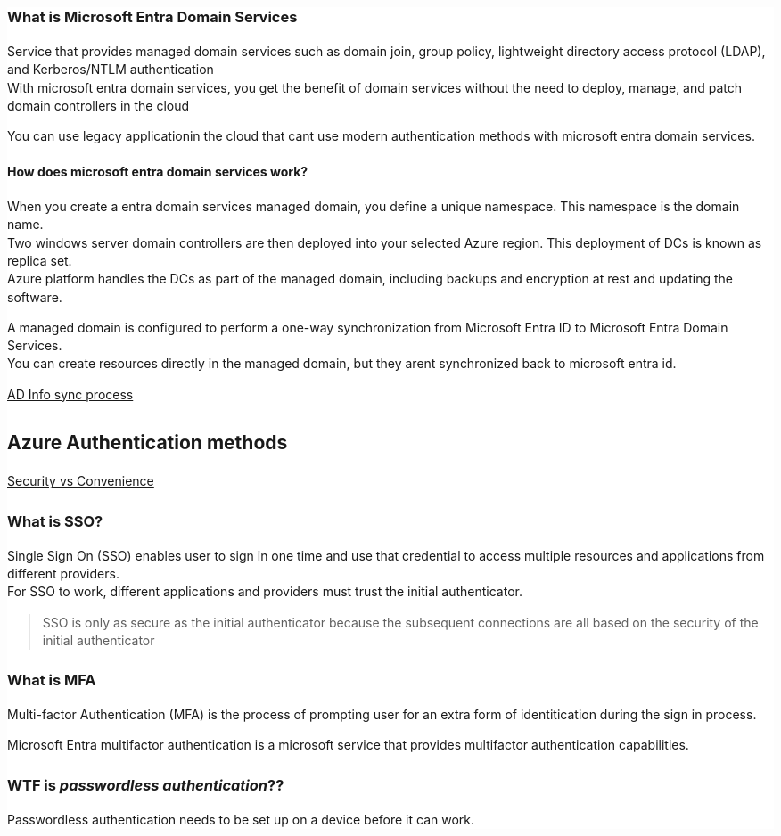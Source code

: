 
### What is Microsoft Entra Domain Services
Service that provides managed domain services such as domain join, group policy, lightweight directory access protocol (LDAP), and Kerberos/NTLM authentication<br>
With microsoft entra domain services, you get the benefit of domain services without the need to deploy, manage, and patch domain controllers in the cloud

You can use legacy applicationin the cloud that cant use modern authentication methods with microsoft entra domain services.



#### How does microsoft entra domain services work?
When you create a entra domain services managed domain, you define a unique namespace. This namespace is the domain name.<br>
Two windows server domain controllers are then deployed into your selected Azure region. This deployment of DCs is known as replica set.<br>
Azure platform handles the DCs as part of the managed domain, including backups and encryption at rest and updating the software.


A managed domain is configured to perform a one-way synchronization from Microsoft Entra ID to Microsoft Entra Domain Services.<br>
You can create resources directly in the managed domain, but they arent synchronized back to microsoft entra id.

[AD Info sync process](../../images/azure-active-directory-sync-topology-7359f2b8.png)




## Azure Authentication methods

[Security vs Convenience](../../images/passwordless-convenience-security-30321b4d.png)



### What is SSO?
Single Sign On (SSO) enables user to sign in one time and use that credential to access multiple resources and applications from different providers.<br>
For SSO to work, different applications and providers must trust the initial authenticator.

> SSO is only as secure as the initial authenticator because the subsequent connections are all based on the security of the initial authenticator



### What is MFA
Multi-factor Authentication (MFA) is the process of prompting user for an extra form of identitication during the sign in process.

Microsoft Entra multifactor authentication is a microsoft service that provides multifactor authentication capabilities.



### WTF is _passwordless authentication_??
Passwordless authentication needs to be set up on a device before it can work. 
